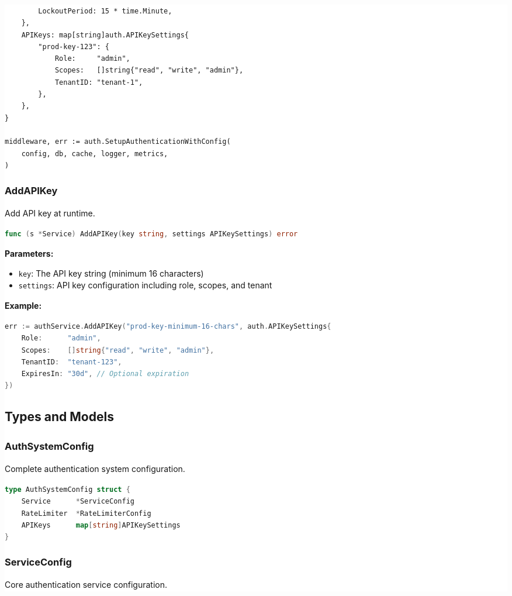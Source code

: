 ```
        LockoutPeriod: 15 * time.Minute,
    },
    APIKeys: map[string]auth.APIKeySettings{
        "prod-key-123": {
            Role:     "admin",
            Scopes:   []string{"read", "write", "admin"},
            TenantID: "tenant-1",
        },
    },
}

middleware, err := auth.SetupAuthenticationWithConfig(
    config, db, cache, logger, metrics,
)
```

### AddAPIKey
Add API key at runtime.

```go
func (s *Service) AddAPIKey(key string, settings APIKeySettings) error
```

**Parameters:**
- `key`: The API key string (minimum 16 characters)
- `settings`: API key configuration including role, scopes, and tenant

**Example:**
```go
err := authService.AddAPIKey("prod-key-minimum-16-chars", auth.APIKeySettings{
    Role:      "admin",
    Scopes:    []string{"read", "write", "admin"},
    TenantID:  "tenant-123",
    ExpiresIn: "30d", // Optional expiration
})
```

## Types and Models

### AuthSystemConfig
Complete authentication system configuration.

```go
type AuthSystemConfig struct {
    Service      *ServiceConfig
    RateLimiter  *RateLimiterConfig
    APIKeys      map[string]APIKeySettings
}
```

### ServiceConfig
Core authentication service configuration.
